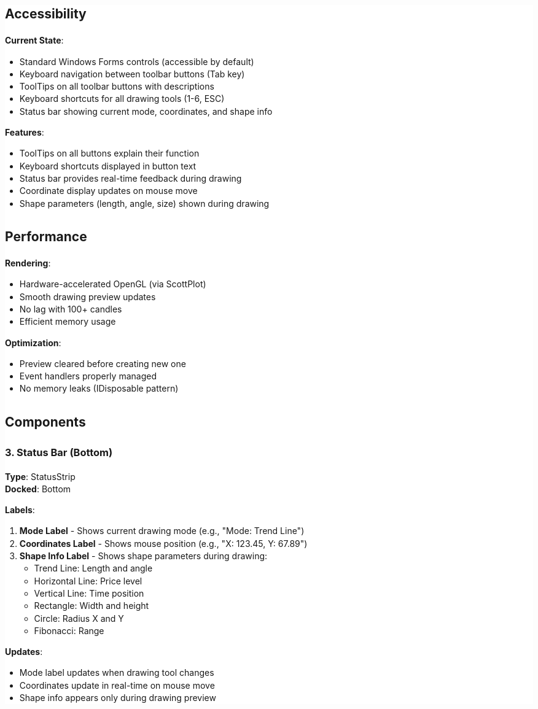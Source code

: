 ## Accessibility

**Current State**:
- Standard Windows Forms controls (accessible by default)
- Keyboard navigation between toolbar buttons (Tab key)
- ToolTips on all toolbar buttons with descriptions
- Keyboard shortcuts for all drawing tools (1-6, ESC)
- Status bar showing current mode, coordinates, and shape info

**Features**:
- ToolTips on all buttons explain their function
- Keyboard shortcuts displayed in button text
- Status bar provides real-time feedback during drawing
- Coordinate display updates on mouse move
- Shape parameters (length, angle, size) shown during drawing

## Performance

**Rendering**:
- Hardware-accelerated OpenGL (via ScottPlot)
- Smooth drawing preview updates
- No lag with 100+ candles
- Efficient memory usage

**Optimization**:
- Preview cleared before creating new one
- Event handlers properly managed
- No memory leaks (IDisposable pattern)

## Components

### 3. Status Bar (Bottom)

**Type**: StatusStrip  
**Docked**: Bottom

**Labels**:
1. **Mode Label** - Shows current drawing mode (e.g., "Mode: Trend Line")
2. **Coordinates Label** - Shows mouse position (e.g., "X: 123.45, Y: 67.89")
3. **Shape Info Label** - Shows shape parameters during drawing:
   - Trend Line: Length and angle
   - Horizontal Line: Price level
   - Vertical Line: Time position
   - Rectangle: Width and height
   - Circle: Radius X and Y
   - Fibonacci: Range

**Updates**:
- Mode label updates when drawing tool changes
- Coordinates update in real-time on mouse move
- Shape info appears only during drawing preview
